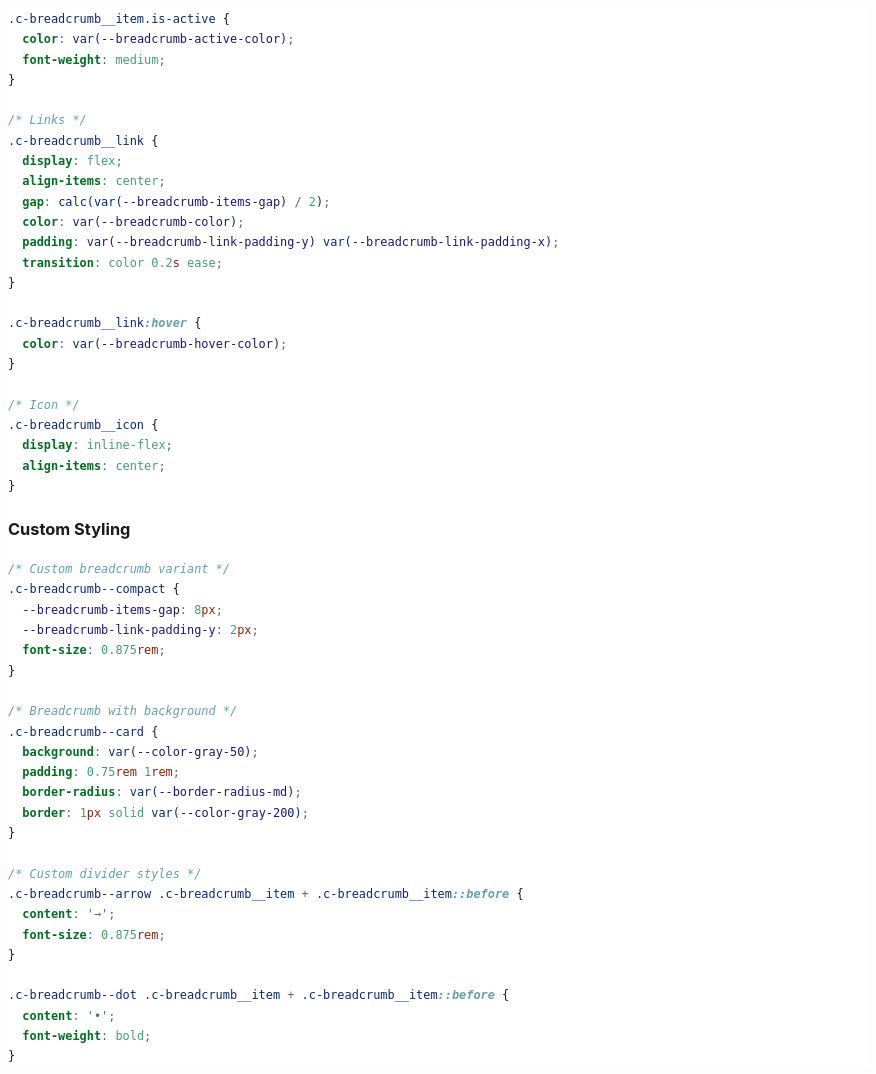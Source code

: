 ```css
.c-breadcrumb__item.is-active {
  color: var(--breadcrumb-active-color);
  font-weight: medium;
}

/* Links */
.c-breadcrumb__link {
  display: flex;
  align-items: center;
  gap: calc(var(--breadcrumb-items-gap) / 2);
  color: var(--breadcrumb-color);
  padding: var(--breadcrumb-link-padding-y) var(--breadcrumb-link-padding-x);
  transition: color 0.2s ease;
}

.c-breadcrumb__link:hover {
  color: var(--breadcrumb-hover-color);
}

/* Icon */
.c-breadcrumb__icon {
  display: inline-flex;
  align-items: center;
}
```

### Custom Styling

```css
/* Custom breadcrumb variant */
.c-breadcrumb--compact {
  --breadcrumb-items-gap: 8px;
  --breadcrumb-link-padding-y: 2px;
  font-size: 0.875rem;
}

/* Breadcrumb with background */
.c-breadcrumb--card {
  background: var(--color-gray-50);
  padding: 0.75rem 1rem;
  border-radius: var(--border-radius-md);
  border: 1px solid var(--color-gray-200);
}

/* Custom divider styles */
.c-breadcrumb--arrow .c-breadcrumb__item + .c-breadcrumb__item::before {
  content: '→';
  font-size: 0.875rem;
}

.c-breadcrumb--dot .c-breadcrumb__item + .c-breadcrumb__item::before {
  content: '•';
  font-weight: bold;
}
```
